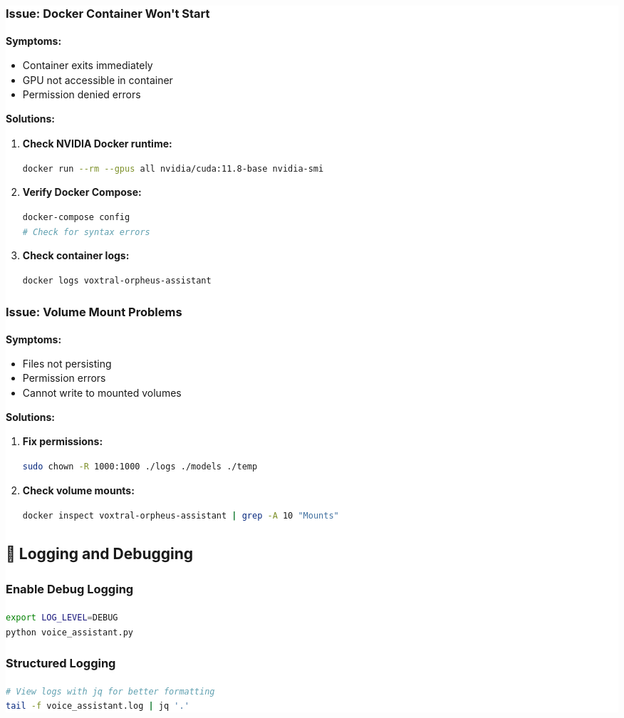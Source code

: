 ### Issue: Docker Container Won't Start

**Symptoms:**
- Container exits immediately
- GPU not accessible in container
- Permission denied errors

**Solutions:**

1. **Check NVIDIA Docker runtime:**
   ```bash
   docker run --rm --gpus all nvidia/cuda:11.8-base nvidia-smi
   ```

2. **Verify Docker Compose:**
   ```bash
   docker-compose config
   # Check for syntax errors
   ```

3. **Check container logs:**
   ```bash
   docker logs voxtral-orpheus-assistant
   ```

### Issue: Volume Mount Problems

**Symptoms:**
- Files not persisting
- Permission errors
- Cannot write to mounted volumes

**Solutions:**

1. **Fix permissions:**
   ```bash
   sudo chown -R 1000:1000 ./logs ./models ./temp
   ```

2. **Check volume mounts:**
   ```bash
   docker inspect voxtral-orpheus-assistant | grep -A 10 "Mounts"
   ```

## 📝 Logging and Debugging

### Enable Debug Logging

```bash
export LOG_LEVEL=DEBUG
python voice_assistant.py
```

### Structured Logging

```bash
# View logs with jq for better formatting
tail -f voice_assistant.log | jq '.'
```
